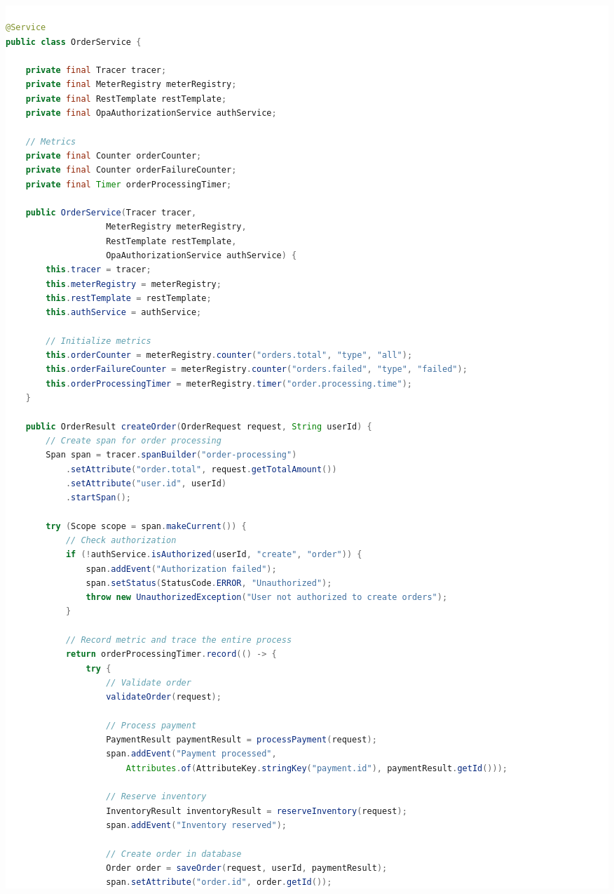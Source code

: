 ```java

@Service
public class OrderService {
    
    private final Tracer tracer;
    private final MeterRegistry meterRegistry;
    private final RestTemplate restTemplate;
    private final OpaAuthorizationService authService;
    
    // Metrics
    private final Counter orderCounter;
    private final Counter orderFailureCounter;
    private final Timer orderProcessingTimer;
    
    public OrderService(Tracer tracer, 
                    MeterRegistry meterRegistry, 
                    RestTemplate restTemplate,
                    OpaAuthorizationService authService) {
        this.tracer = tracer;
        this.meterRegistry = meterRegistry;
        this.restTemplate = restTemplate;
        this.authService = authService;
        
        // Initialize metrics
        this.orderCounter = meterRegistry.counter("orders.total", "type", "all");
        this.orderFailureCounter = meterRegistry.counter("orders.failed", "type", "failed");
        this.orderProcessingTimer = meterRegistry.timer("order.processing.time");
    }
    
    public OrderResult createOrder(OrderRequest request, String userId) {
        // Create span for order processing
        Span span = tracer.spanBuilder("order-processing")
            .setAttribute("order.total", request.getTotalAmount())
            .setAttribute("user.id", userId)
            .startSpan();
            
        try (Scope scope = span.makeCurrent()) {
            // Check authorization
            if (!authService.isAuthorized(userId, "create", "order")) {
                span.addEvent("Authorization failed");
                span.setStatus(StatusCode.ERROR, "Unauthorized");
                throw new UnauthorizedException("User not authorized to create orders");
            }
            
            // Record metric and trace the entire process
            return orderProcessingTimer.record(() -> {
                try {
                    // Validate order
                    validateOrder(request);
                    
                    // Process payment
                    PaymentResult paymentResult = processPayment(request);
                    span.addEvent("Payment processed", 
                        Attributes.of(AttributeKey.stringKey("payment.id"), paymentResult.getId()));
                    
                    // Reserve inventory
                    InventoryResult inventoryResult = reserveInventory(request);
                    span.addEvent("Inventory reserved");
                    
                    // Create order in database
                    Order order = saveOrder(request, userId, paymentResult);
                    span.setAttribute("order.id", order.getId());
```